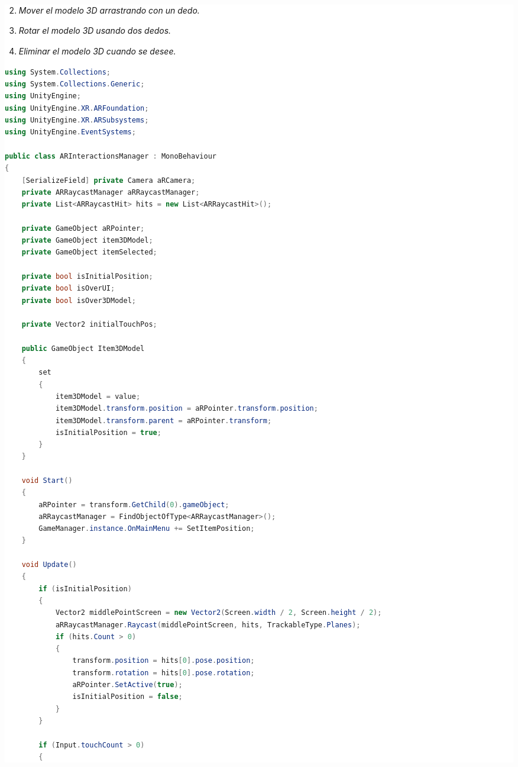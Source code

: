 2. *Mover el modelo 3D arrastrando con un dedo.*

3. *Rotar el modelo 3D usando dos dedos.*

4. *Eliminar el modelo 3D cuando se desee.*


```csharp
using System.Collections;
using System.Collections.Generic;
using UnityEngine;
using UnityEngine.XR.ARFoundation;
using UnityEngine.XR.ARSubsystems;
using UnityEngine.EventSystems;

public class ARInteractionsManager : MonoBehaviour
{
    [SerializeField] private Camera aRCamera;
    private ARRaycastManager aRRaycastManager;
    private List<ARRaycastHit> hits = new List<ARRaycastHit>();

    private GameObject aRPointer;
    private GameObject item3DModel;
    private GameObject itemSelected;

    private bool isInitialPosition;
    private bool isOverUI;
    private bool isOver3DModel;

    private Vector2 initialTouchPos;

    public GameObject Item3DModel
    {
        set
        {
            item3DModel = value;
            item3DModel.transform.position = aRPointer.transform.position;
            item3DModel.transform.parent = aRPointer.transform;
            isInitialPosition = true;
        }
    }

    void Start()
    {
        aRPointer = transform.GetChild(0).gameObject;
        aRRaycastManager = FindObjectOfType<ARRaycastManager>();
        GameManager.instance.OnMainMenu += SetItemPosition;
    }

    void Update()
    {
        if (isInitialPosition)
        {
            Vector2 middlePointScreen = new Vector2(Screen.width / 2, Screen.height / 2);
            aRRaycastManager.Raycast(middlePointScreen, hits, TrackableType.Planes);
            if (hits.Count > 0)
            {
                transform.position = hits[0].pose.position;
                transform.rotation = hits[0].pose.rotation;
                aRPointer.SetActive(true);
                isInitialPosition = false;
            }
        }

        if (Input.touchCount > 0)
        {
```